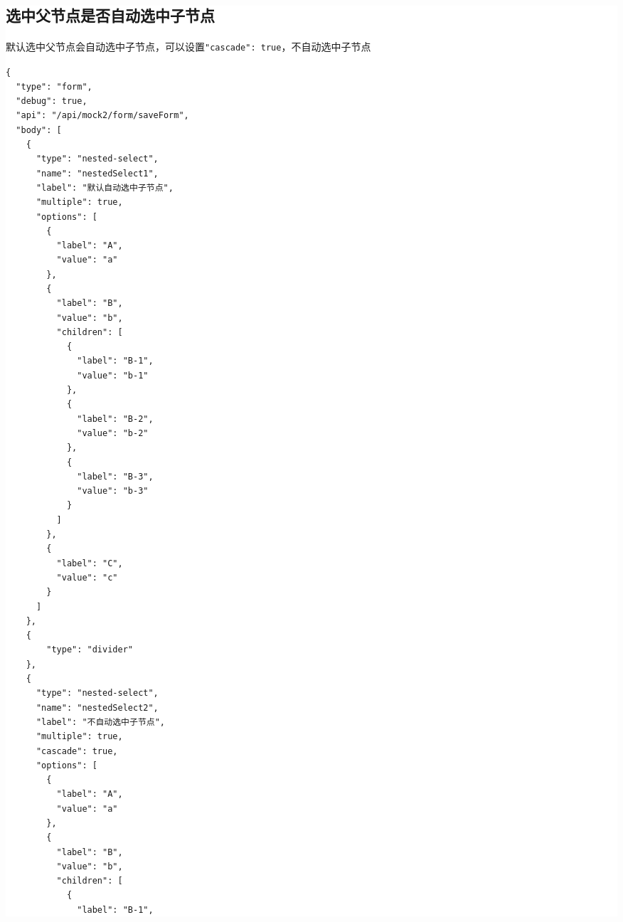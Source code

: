 ## 选中父节点是否自动选中子节点

默认选中父节点会自动选中子节点，可以设置`"cascade": true`，不自动选中子节点

```schema: scope="body"
{
  "type": "form",
  "debug": true,
  "api": "/api/mock2/form/saveForm",
  "body": [
    {
      "type": "nested-select",
      "name": "nestedSelect1",
      "label": "默认自动选中子节点",
      "multiple": true,
      "options": [
        {
          "label": "A",
          "value": "a"
        },
        {
          "label": "B",
          "value": "b",
          "children": [
            {
              "label": "B-1",
              "value": "b-1"
            },
            {
              "label": "B-2",
              "value": "b-2"
            },
            {
              "label": "B-3",
              "value": "b-3"
            }
          ]
        },
        {
          "label": "C",
          "value": "c"
        }
      ]
    },
    {
        "type": "divider"
    },
    {
      "type": "nested-select",
      "name": "nestedSelect2",
      "label": "不自动选中子节点",
      "multiple": true,
      "cascade": true,
      "options": [
        {
          "label": "A",
          "value": "a"
        },
        {
          "label": "B",
          "value": "b",
          "children": [
            {
              "label": "B-1",
```